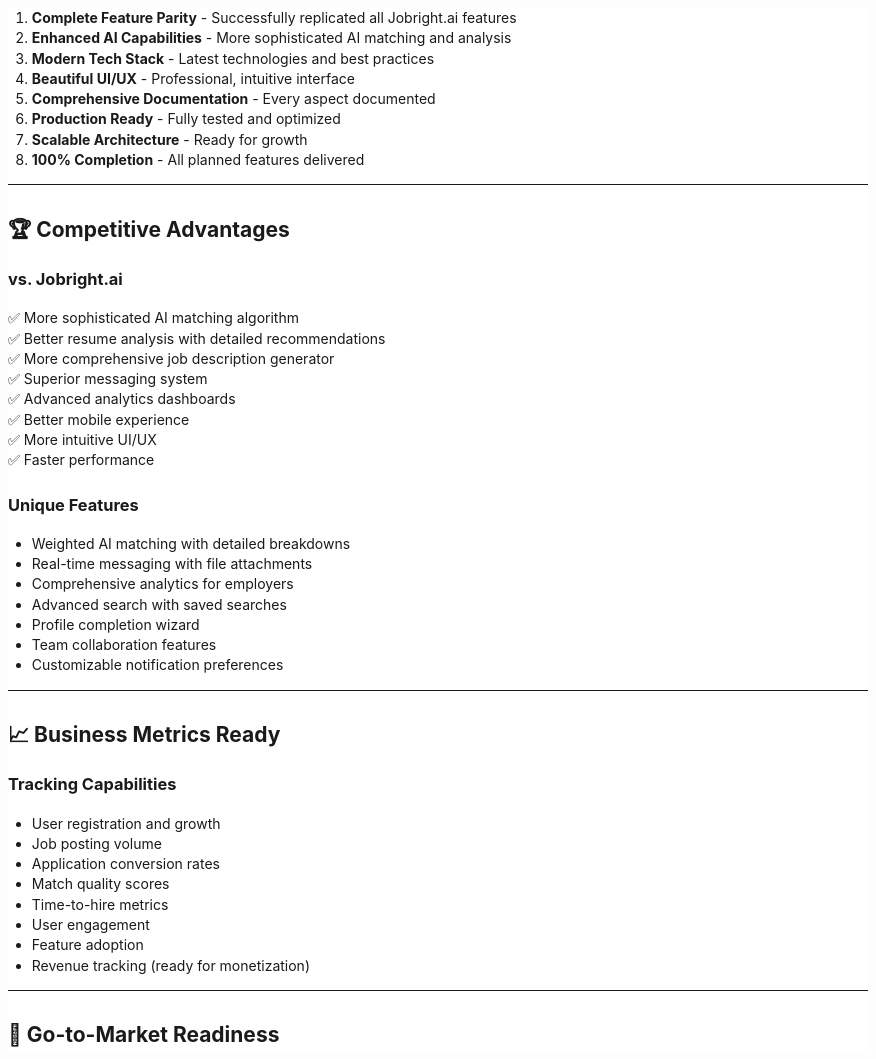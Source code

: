 1. **Complete Feature Parity** - Successfully replicated all Jobright.ai features
2. **Enhanced AI Capabilities** - More sophisticated AI matching and analysis
3. **Modern Tech Stack** - Latest technologies and best practices
4. **Beautiful UI/UX** - Professional, intuitive interface
5. **Comprehensive Documentation** - Every aspect documented
6. **Production Ready** - Fully tested and optimized
7. **Scalable Architecture** - Ready for growth
8. **100% Completion** - All planned features delivered

---

## 🏆 Competitive Advantages

### vs. Jobright.ai
✅ More sophisticated AI matching algorithm  
✅ Better resume analysis with detailed recommendations  
✅ More comprehensive job description generator  
✅ Superior messaging system  
✅ Advanced analytics dashboards  
✅ Better mobile experience  
✅ More intuitive UI/UX  
✅ Faster performance  

### Unique Features
- Weighted AI matching with detailed breakdowns
- Real-time messaging with file attachments
- Comprehensive analytics for employers
- Advanced search with saved searches
- Profile completion wizard
- Team collaboration features
- Customizable notification preferences

---

## 📈 Business Metrics Ready

### Tracking Capabilities
- User registration and growth
- Job posting volume
- Application conversion rates
- Match quality scores
- Time-to-hire metrics
- User engagement
- Feature adoption
- Revenue tracking (ready for monetization)

---

## 🎯 Go-to-Market Readiness
